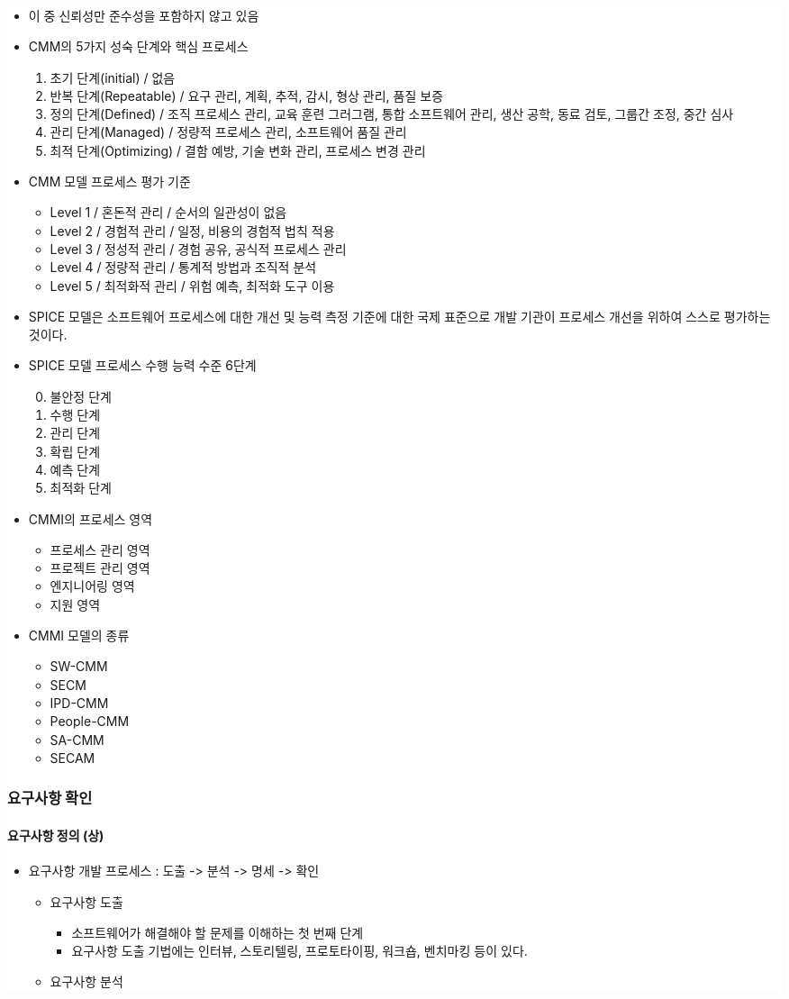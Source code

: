   - 이 중 신뢰성만 준수성을 포함하지 않고 있음

- CMM의 5가지 성숙 단계와 핵심 프로세스

  1. 초기 단계(initial) / 없음
  2. 반복 단계(Repeatable) / 요구 관리, 계획, 추적, 감시, 형상 관리, 품질 보증
  3. 정의 단계(Defined) / 조직 프로세스 관리, 교육 훈련 그러그램, 통합 소프트웨어 관리, 생산 공학, 동료 검토, 그룹간 조정, 중간 심사
  4. 관리 단계(Managed) / 정량적 프로세스 관리, 소프트웨어 품질 관리
  5. 최적 단계(Optimizing) / 결함 예방, 기술 변화 관리, 프로세스 변경 관리

- CMM 모델 프로세스 평가 기준

  - Level 1 / 혼돈적 관리 / 순서의 일관성이 없음
  - Level 2 / 경험적 관리 / 일정, 비용의 경험적 법칙 적용
  - Level 3 / 정성적 관리 / 경험 공유, 공식적 프로세스 관리
  - Level 4 / 정량적 관리 / 통계적 방법과 조직적 분석
  - Level 5 / 최적화적 관리 / 위험 예측, 최적화 도구 이용

- SPICE 모델은 소프트웨어 프로세스에 대한 개선 및 능력 측정 기준에 대한 국제 표준으로 개발 기관이 프로세스 개선을 위하여 스스로 평가하는것이다.

- SPICE 모델 프로세스 수행 능력 수준 6단계

  0. 불안정 단계
  1. 수행 단계
  2. 관리 단계
  3. 확립 단계
  4. 예측 단계
  5. 최적화 단계

- CMMI의 프로세스 영역

  - 프로세스 관리 영역
  - 프로젝트 관리 영역
  - 엔지니어링 영역
  - 지원 영역

- CMMI 모델의 종류

  - SW-CMM
  - SECM
  - IPD-CMM
  - People-CMM
  - SA-CMM
  - SECAM

### 요구사항 확인

#### 요구사항 정의 (상)

- 요구사항 개발 프로세스 : 도출 -> 분석 -> 명세 -> 확인

  - 요구사항 도출

    - 소프트웨어가 해결해야 할 문제를 이해하는 첫 번째 단계
    - 요구사항 도출 기법에는 인터뷰, 스토리텔링, 프로토타이핑, 워크숍, 벤치마킹 등이 있다.

  - 요구사항 분석
